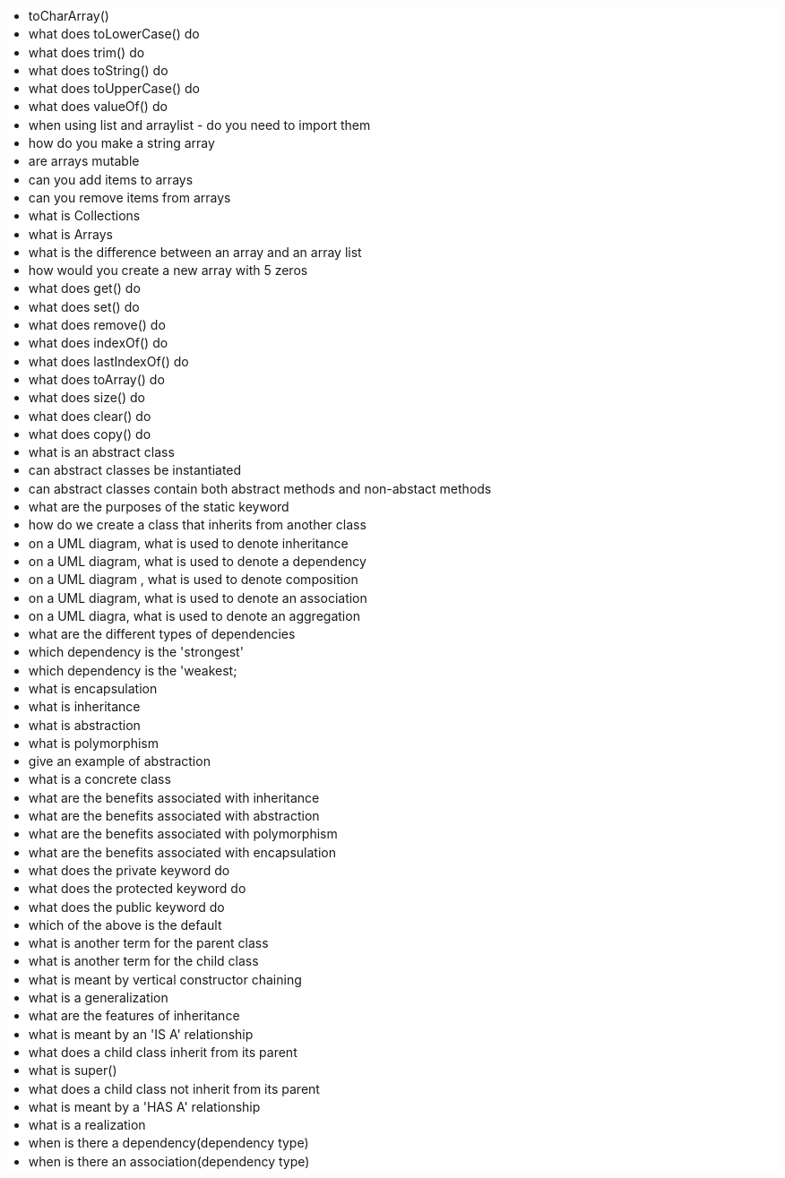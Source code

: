 * toCharArray() 
* what does toLowerCase() do
* what does trim() do
* what does toString() do
* what does toUpperCase() do
* what does valueOf() do
* when using list and arraylist - do you need to import them
* how do you make a string array
* are arrays mutable
* can you add items to arrays
* can you remove items from arrays
* what is Collections
* what is Arrays
* what is the difference between an array and an array list
* how would you create a new array with 5 zeros
* what does get() do
* what does set() do
* what does remove() do
* what does indexOf() do
* what does lastIndexOf() do
* what does toArray() do
* what does size() do
* what does clear() do
* what does copy() do
* what is an abstract class
* can abstract classes be instantiated
* can abstract classes contain both abstract methods and non-abstact methods
* what are the purposes of the static keyword
* how do we create a class that inherits from another class
* on a UML diagram, what is used to denote inheritance
* on a UML diagram, what is used to denote a dependency
* on a UML diagram , what is used to denote composition
* on a UML diagram, what is used to denote an association
* on a UML diagra, what is used to denote an aggregation
* what are the different types of dependencies
* which dependency is the 'strongest'
* which dependency is the 'weakest;
* what is encapsulation
* what is inheritance
* what is abstraction
* what is polymorphism
* give an example of abstraction
* what is a concrete class
* what are the benefits associated with inheritance
* what are the benefits associated with abstraction
* what are the benefits associated with polymorphism
* what are the benefits associated with encapsulation
* what does the private keyword do
* what does the protected keyword do
* what does the public keyword do
* which of the above is the default
* what is another term for the parent class
* what is another term for the child class
* what is meant by vertical constructor chaining
* what is a generalization
* what are the features of inheritance
* what is meant by an 'IS A' relationship
* what does a child class inherit from its parent
* what is super()
* what does a child class not inherit from its parent
* what is meant by a 'HAS A' relationship
* what is a realization
* when is there a dependency(dependency type)
* when is there an association(dependency type)